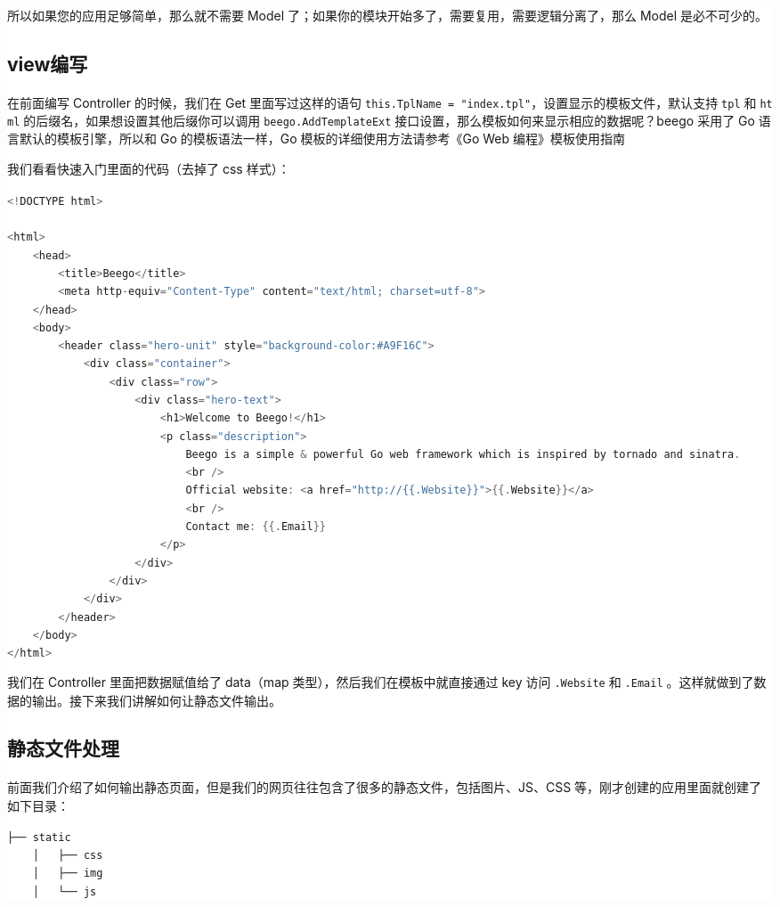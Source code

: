 所以如果您的应用足够简单，那么就不需要 Model 了；如果你的模块开始多了，需要复用，需要逻辑分离了，那么 Model 是必不可少的。

## view编写

在前面编写 Controller 的时候，我们在 Get 里面写过这样的语句 `this.TplName = "index.tpl"`，设置显示的模板文件，默认支持 `tpl` 和 `html` 的后缀名，如果想设置其他后缀你可以调用 `beego.AddTemplateExt` 接口设置，那么模板如何来显示相应的数据呢？beego 采用了 Go 语言默认的模板引擎，所以和 Go 的模板语法一样，Go 模板的详细使用方法请参考《Go Web 编程》模板使用指南

我们看看快速入门里面的代码（去掉了 css 样式）：

```go
<!DOCTYPE html>

<html>
    <head>
        <title>Beego</title>
        <meta http-equiv="Content-Type" content="text/html; charset=utf-8">
    </head>
    <body>
        <header class="hero-unit" style="background-color:#A9F16C">
            <div class="container">
                <div class="row">
                    <div class="hero-text">
                        <h1>Welcome to Beego!</h1>
                        <p class="description">
                            Beego is a simple & powerful Go web framework which is inspired by tornado and sinatra.
                            <br />
                            Official website: <a href="http://{{.Website}}">{{.Website}}</a>
                            <br />
                            Contact me: {{.Email}}
                        </p>
                    </div>
                </div>
            </div>
        </header>
    </body>
</html>
```

我们在 Controller 里面把数据赋值给了 data（map 类型），然后我们在模板中就直接通过 key 访问 `.Website` 和 `.Email` 。这样就做到了数据的输出。接下来我们讲解如何让静态文件输出。

## 静态文件处理

前面我们介绍了如何输出静态页面，但是我们的网页往往包含了很多的静态文件，包括图片、JS、CSS 等，刚才创建的应用里面就创建了如下目录：

```shell
├── static
    │   ├── css
    │   ├── img
    │   └── js
```
